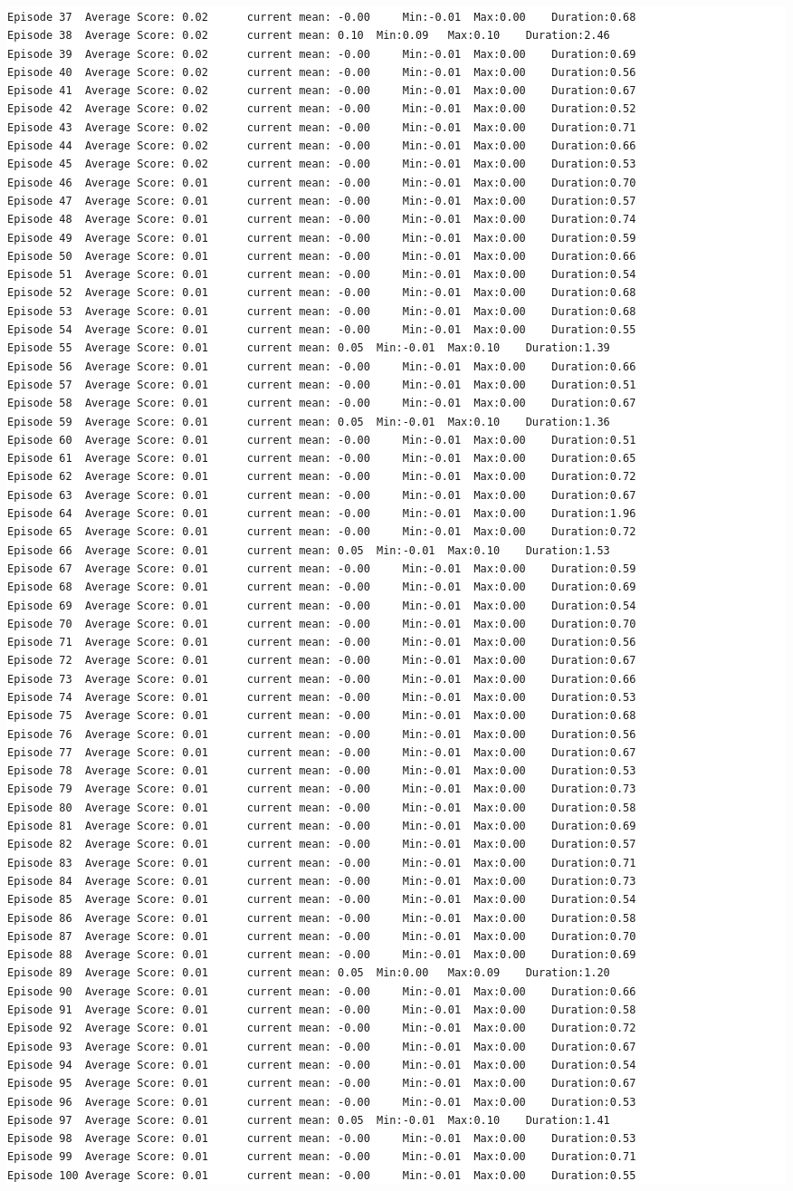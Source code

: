 	Episode 37	Average Score: 0.02 	 current mean: -0.00	 Min:-0.01	Max:0.00	Duration:0.68
	Episode 38	Average Score: 0.02 	 current mean: 0.10	 Min:0.09	Max:0.10	Duration:2.46
	Episode 39	Average Score: 0.02 	 current mean: -0.00	 Min:-0.01	Max:0.00	Duration:0.69
	Episode 40	Average Score: 0.02 	 current mean: -0.00	 Min:-0.01	Max:0.00	Duration:0.56
	Episode 41	Average Score: 0.02 	 current mean: -0.00	 Min:-0.01	Max:0.00	Duration:0.67
	Episode 42	Average Score: 0.02 	 current mean: -0.00	 Min:-0.01	Max:0.00	Duration:0.52
	Episode 43	Average Score: 0.02 	 current mean: -0.00	 Min:-0.01	Max:0.00	Duration:0.71
	Episode 44	Average Score: 0.02 	 current mean: -0.00	 Min:-0.01	Max:0.00	Duration:0.66
	Episode 45	Average Score: 0.02 	 current mean: -0.00	 Min:-0.01	Max:0.00	Duration:0.53
	Episode 46	Average Score: 0.01 	 current mean: -0.00	 Min:-0.01	Max:0.00	Duration:0.70
	Episode 47	Average Score: 0.01 	 current mean: -0.00	 Min:-0.01	Max:0.00	Duration:0.57
	Episode 48	Average Score: 0.01 	 current mean: -0.00	 Min:-0.01	Max:0.00	Duration:0.74
	Episode 49	Average Score: 0.01 	 current mean: -0.00	 Min:-0.01	Max:0.00	Duration:0.59
	Episode 50	Average Score: 0.01 	 current mean: -0.00	 Min:-0.01	Max:0.00	Duration:0.66
	Episode 51	Average Score: 0.01 	 current mean: -0.00	 Min:-0.01	Max:0.00	Duration:0.54
	Episode 52	Average Score: 0.01 	 current mean: -0.00	 Min:-0.01	Max:0.00	Duration:0.68
	Episode 53	Average Score: 0.01 	 current mean: -0.00	 Min:-0.01	Max:0.00	Duration:0.68
	Episode 54	Average Score: 0.01 	 current mean: -0.00	 Min:-0.01	Max:0.00	Duration:0.55
	Episode 55	Average Score: 0.01 	 current mean: 0.05	 Min:-0.01	Max:0.10	Duration:1.39
	Episode 56	Average Score: 0.01 	 current mean: -0.00	 Min:-0.01	Max:0.00	Duration:0.66
	Episode 57	Average Score: 0.01 	 current mean: -0.00	 Min:-0.01	Max:0.00	Duration:0.51
	Episode 58	Average Score: 0.01 	 current mean: -0.00	 Min:-0.01	Max:0.00	Duration:0.67
	Episode 59	Average Score: 0.01 	 current mean: 0.05	 Min:-0.01	Max:0.10	Duration:1.36
	Episode 60	Average Score: 0.01 	 current mean: -0.00	 Min:-0.01	Max:0.00	Duration:0.51
	Episode 61	Average Score: 0.01 	 current mean: -0.00	 Min:-0.01	Max:0.00	Duration:0.65
	Episode 62	Average Score: 0.01 	 current mean: -0.00	 Min:-0.01	Max:0.00	Duration:0.72
	Episode 63	Average Score: 0.01 	 current mean: -0.00	 Min:-0.01	Max:0.00	Duration:0.67
	Episode 64	Average Score: 0.01 	 current mean: -0.00	 Min:-0.01	Max:0.00	Duration:1.96
	Episode 65	Average Score: 0.01 	 current mean: -0.00	 Min:-0.01	Max:0.00	Duration:0.72
	Episode 66	Average Score: 0.01 	 current mean: 0.05	 Min:-0.01	Max:0.10	Duration:1.53
	Episode 67	Average Score: 0.01 	 current mean: -0.00	 Min:-0.01	Max:0.00	Duration:0.59
	Episode 68	Average Score: 0.01 	 current mean: -0.00	 Min:-0.01	Max:0.00	Duration:0.69
	Episode 69	Average Score: 0.01 	 current mean: -0.00	 Min:-0.01	Max:0.00	Duration:0.54
	Episode 70	Average Score: 0.01 	 current mean: -0.00	 Min:-0.01	Max:0.00	Duration:0.70
	Episode 71	Average Score: 0.01 	 current mean: -0.00	 Min:-0.01	Max:0.00	Duration:0.56
	Episode 72	Average Score: 0.01 	 current mean: -0.00	 Min:-0.01	Max:0.00	Duration:0.67
	Episode 73	Average Score: 0.01 	 current mean: -0.00	 Min:-0.01	Max:0.00	Duration:0.66
	Episode 74	Average Score: 0.01 	 current mean: -0.00	 Min:-0.01	Max:0.00	Duration:0.53
	Episode 75	Average Score: 0.01 	 current mean: -0.00	 Min:-0.01	Max:0.00	Duration:0.68
	Episode 76	Average Score: 0.01 	 current mean: -0.00	 Min:-0.01	Max:0.00	Duration:0.56
	Episode 77	Average Score: 0.01 	 current mean: -0.00	 Min:-0.01	Max:0.00	Duration:0.67
	Episode 78	Average Score: 0.01 	 current mean: -0.00	 Min:-0.01	Max:0.00	Duration:0.53
	Episode 79	Average Score: 0.01 	 current mean: -0.00	 Min:-0.01	Max:0.00	Duration:0.73
	Episode 80	Average Score: 0.01 	 current mean: -0.00	 Min:-0.01	Max:0.00	Duration:0.58
	Episode 81	Average Score: 0.01 	 current mean: -0.00	 Min:-0.01	Max:0.00	Duration:0.69
	Episode 82	Average Score: 0.01 	 current mean: -0.00	 Min:-0.01	Max:0.00	Duration:0.57
	Episode 83	Average Score: 0.01 	 current mean: -0.00	 Min:-0.01	Max:0.00	Duration:0.71
	Episode 84	Average Score: 0.01 	 current mean: -0.00	 Min:-0.01	Max:0.00	Duration:0.73
	Episode 85	Average Score: 0.01 	 current mean: -0.00	 Min:-0.01	Max:0.00	Duration:0.54
	Episode 86	Average Score: 0.01 	 current mean: -0.00	 Min:-0.01	Max:0.00	Duration:0.58
	Episode 87	Average Score: 0.01 	 current mean: -0.00	 Min:-0.01	Max:0.00	Duration:0.70
	Episode 88	Average Score: 0.01 	 current mean: -0.00	 Min:-0.01	Max:0.00	Duration:0.69
	Episode 89	Average Score: 0.01 	 current mean: 0.05	 Min:0.00	Max:0.09	Duration:1.20
	Episode 90	Average Score: 0.01 	 current mean: -0.00	 Min:-0.01	Max:0.00	Duration:0.66
	Episode 91	Average Score: 0.01 	 current mean: -0.00	 Min:-0.01	Max:0.00	Duration:0.58
	Episode 92	Average Score: 0.01 	 current mean: -0.00	 Min:-0.01	Max:0.00	Duration:0.72
	Episode 93	Average Score: 0.01 	 current mean: -0.00	 Min:-0.01	Max:0.00	Duration:0.67
	Episode 94	Average Score: 0.01 	 current mean: -0.00	 Min:-0.01	Max:0.00	Duration:0.54
	Episode 95	Average Score: 0.01 	 current mean: -0.00	 Min:-0.01	Max:0.00	Duration:0.67
	Episode 96	Average Score: 0.01 	 current mean: -0.00	 Min:-0.01	Max:0.00	Duration:0.53
	Episode 97	Average Score: 0.01 	 current mean: 0.05	 Min:-0.01	Max:0.10	Duration:1.41
	Episode 98	Average Score: 0.01 	 current mean: -0.00	 Min:-0.01	Max:0.00	Duration:0.53
	Episode 99	Average Score: 0.01 	 current mean: -0.00	 Min:-0.01	Max:0.00	Duration:0.71
	Episode 100	Average Score: 0.01 	 current mean: -0.00	 Min:-0.01	Max:0.00	Duration:0.55